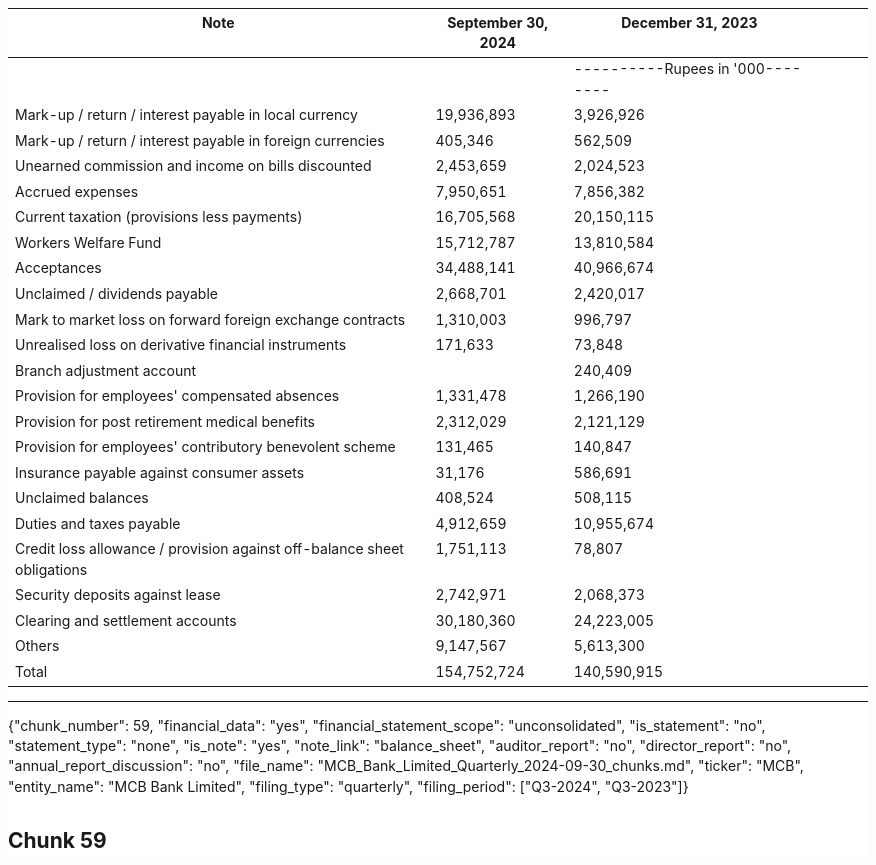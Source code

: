 |Note|September 30, 2024|December 31, 2023| | | | |
|---|---|---|---|---|---|---|
| | |----------Rupees in '000--------| | | | |
|Mark-up / return / interest payable in local currency|19,936,893|3,926,926| | | | |
|Mark-up / return / interest payable in foreign currencies|405,346|562,509| | | | |
|Unearned commission and income on bills discounted|2,453,659|2,024,523| | | | |
|Accrued expenses|7,950,651|7,856,382| | | | |
|Current taxation (provisions less payments)|16,705,568|20,150,115| | | | |
|Workers Welfare Fund|15,712,787|13,810,584| | | | |
|Acceptances|34,488,141|40,966,674| | | | |
|Unclaimed / dividends payable|2,668,701|2,420,017| | | | |
|Mark to market loss on forward foreign exchange contracts|1,310,003|996,797| | | | |
|Unrealised loss on derivative financial instruments|171,633|73,848| | | | |
|Branch adjustment account| |240,409| | | | |
|Provision for employees' compensated absences|1,331,478|1,266,190| | | | |
|Provision for post retirement medical benefits|2,312,029|2,121,129| | | | |
|Provision for employees' contributory benevolent scheme|131,465|140,847| | | | |
|Insurance payable against consumer assets|31,176|586,691| | | | |
|Unclaimed balances|408,524|508,115| | | | |
|Duties and taxes payable|4,912,659|10,955,674| | | | |
|Credit loss allowance / provision against off-balance sheet obligations|1,751,113|78,807| | | | |
|Security deposits against lease|2,742,971|2,068,373| | | | |
|Clearing and settlement accounts|30,180,360|24,223,005| | | | |
|Others|9,147,567|5,613,300| | | | |
|Total|154,752,724|140,590,915| | | | |

---

{"chunk_number": 59, "financial_data": "yes", "financial_statement_scope": "unconsolidated", "is_statement": "no", "statement_type": "none", "is_note": "yes", "note_link": "balance_sheet", "auditor_report": "no", "director_report": "no", "annual_report_discussion": "no", "file_name": "MCB_Bank_Limited_Quarterly_2024-09-30_chunks.md", "ticker": "MCB", "entity_name": "MCB Bank Limited", "filing_type": "quarterly", "filing_period": ["Q3-2024", "Q3-2023"]}
## Chunk 59
